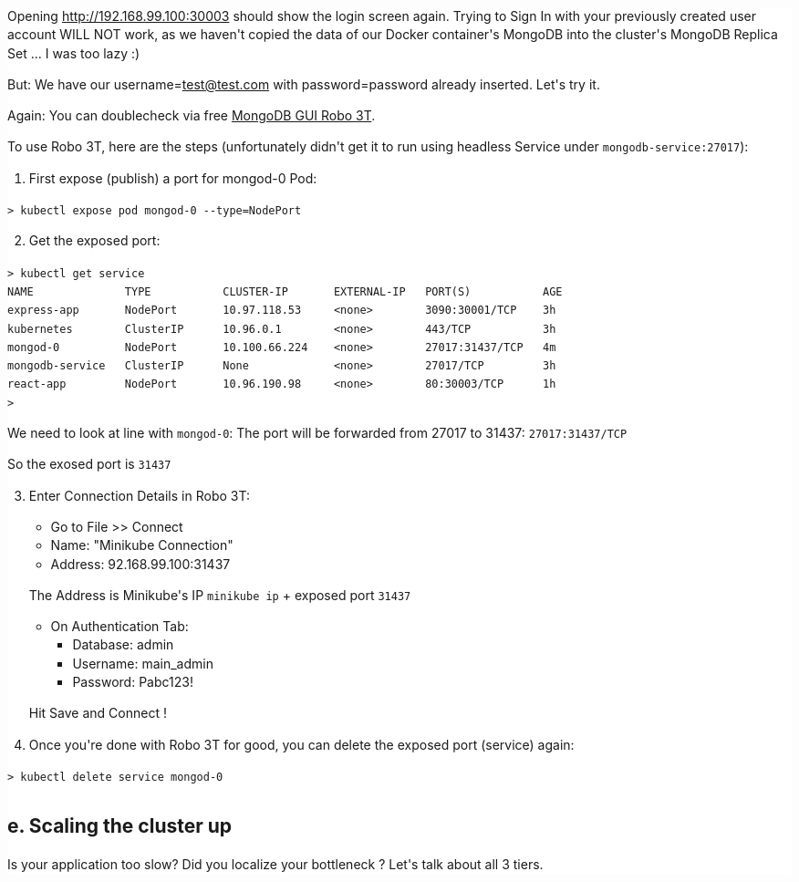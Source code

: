 Opening http://192.168.99.100:30003 should show the login screen again. 
Trying to Sign In with your previously created user account WILL NOT work, as we haven't copied the data of our Docker container's MongoDB into the cluster's MongoDB Replica Set ... I was too lazy :)

But: We have our username=test@test.com with password=password already inserted. Let's try it.

Again: You can doublecheck via free [MongoDB GUI Robo 3T](https://robomongo.org/).

To use Robo 3T, here are the steps (unfortunately didn't get it to run using headless Service under `mongodb-service:27017`):

1. First expose (publish) a port for mongod-0 Pod:

```
> kubectl expose pod mongod-0 --type=NodePort
```
    
2. Get the exposed port:

```
> kubectl get service
NAME              TYPE           CLUSTER-IP       EXTERNAL-IP   PORT(S)           AGE
express-app       NodePort       10.97.118.53     <none>        3090:30001/TCP    3h
kubernetes        ClusterIP      10.96.0.1        <none>        443/TCP           3h
mongod-0          NodePort       10.100.66.224    <none>        27017:31437/TCP   4m
mongodb-service   ClusterIP      None             <none>        27017/TCP         3h
react-app         NodePort       10.96.190.98     <none>        80:30003/TCP      1h
>
```

We need to look at line with `mongod-0`: The port will be forwarded from 27017 to 31437: `27017:31437/TCP`

So the exosed port is `31437`

3. Enter Connection Details in Robo 3T:

    - Go to File >> Connect
    - Name: "Minikube Connection"
    - Address: 92.168.99.100:31437
    
    The Address is Minikube's IP `minikube ip` + exposed port `31437`
    
    - On Authentication Tab:
        - Database: admin
        - Username: main_admin
        - Password: Pabc123!
        
    Hit Save and Connect !

4. Once you're done with Robo 3T for good, you can delete the exposed port (service) again:

```
> kubectl delete service mongod-0
```

## <a id="chapter3a5"></a>e. Scaling the cluster up

Is your application too slow? Did you localize your bottleneck ? Let's talk about all 3 tiers.

